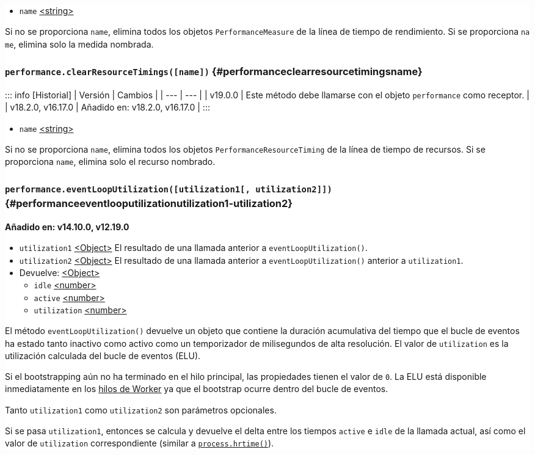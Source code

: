 - `name` [\<string\>](https://developer.mozilla.org/en-US/docs/Web/JavaScript/Data_structures#String_type)

Si no se proporciona `name`, elimina todos los objetos `PerformanceMeasure` de la línea de tiempo de rendimiento. Si se proporciona `name`, elimina solo la medida nombrada.

### `performance.clearResourceTimings([name])` {#performanceclearresourcetimingsname}

::: info [Historial]
| Versión | Cambios |
| --- | --- |
| v19.0.0 | Este método debe llamarse con el objeto `performance` como receptor. |
| v18.2.0, v16.17.0 | Añadido en: v18.2.0, v16.17.0 |
:::

- `name` [\<string\>](https://developer.mozilla.org/en-US/docs/Web/JavaScript/Data_structures#String_type)

Si no se proporciona `name`, elimina todos los objetos `PerformanceResourceTiming` de la línea de tiempo de recursos. Si se proporciona `name`, elimina solo el recurso nombrado.

### `performance.eventLoopUtilization([utilization1[, utilization2]])` {#performanceeventlooputilizationutilization1-utilization2}

**Añadido en: v14.10.0, v12.19.0**

- `utilization1` [\<Object\>](https://developer.mozilla.org/en-US/docs/Web/JavaScript/Reference/Global_Objects/Object) El resultado de una llamada anterior a `eventLoopUtilization()`.
- `utilization2` [\<Object\>](https://developer.mozilla.org/en-US/docs/Web/JavaScript/Reference/Global_Objects/Object) El resultado de una llamada anterior a `eventLoopUtilization()` anterior a `utilization1`.
- Devuelve: [\<Object\>](https://developer.mozilla.org/en-US/docs/Web/JavaScript/Reference/Global_Objects/Object)
    - `idle` [\<number\>](https://developer.mozilla.org/en-US/docs/Web/JavaScript/Data_structures#Number_type)
    - `active` [\<number\>](https://developer.mozilla.org/en-US/docs/Web/JavaScript/Data_structures#Number_type)
    - `utilization` [\<number\>](https://developer.mozilla.org/en-US/docs/Web/JavaScript/Data_structures#Number_type)

El método `eventLoopUtilization()` devuelve un objeto que contiene la duración acumulativa del tiempo que el bucle de eventos ha estado tanto inactivo como activo como un temporizador de milisegundos de alta resolución. El valor de `utilization` es la utilización calculada del bucle de eventos (ELU).

Si el bootstrapping aún no ha terminado en el hilo principal, las propiedades tienen el valor de `0`. La ELU está disponible inmediatamente en los [hilos de Worker](/es/nodejs/api/worker_threads#worker-threads) ya que el bootstrap ocurre dentro del bucle de eventos.

Tanto `utilization1` como `utilization2` son parámetros opcionales.

Si se pasa `utilization1`, entonces se calcula y devuelve el delta entre los tiempos `active` e `idle` de la llamada actual, así como el valor de `utilization` correspondiente (similar a [`process.hrtime()`](/es/nodejs/api/process#processhrtimetime)).
